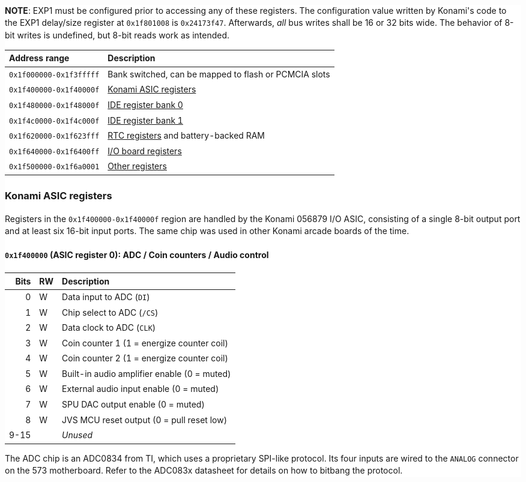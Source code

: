 **NOTE**: EXP1 must be configured prior to accessing any of these registers. The
configuration value written by Konami's code to the EXP1 delay/size register at
`0x1f801008` is `0x24173f47`. Afterwards, *all* bus writes shall be 16 or 32
bits wide. The behavior of 8-bit writes is undefined, but 8-bit reads work as
intended.

| Address range           | Description                                            |
| :---------------------- | :----------------------------------------------------- |
| `0x1f000000-0x1f3fffff` | Bank switched, can be mapped to flash or PCMCIA slots  |
| `0x1f400000-0x1f40000f` | [Konami ASIC registers](#konami-asic-registers)        |
| `0x1f480000-0x1f48000f` | [IDE register bank 0](#ide-registers)                  |
| `0x1f4c0000-0x1f4c000f` | [IDE register bank 1](#ide-registers)                  |
| `0x1f620000-0x1f623fff` | [RTC registers](#rtc-registers) and battery-backed RAM |
| `0x1f640000-0x1f6400ff` | [I/O board registers](#io-boards)                      |
| `0x1f500000-0x1f6a0001` | [Other registers](#other-registers)                    |

### Konami ASIC registers

Registers in the `0x1f400000-0x1f40000f` region are handled by the Konami 056879
I/O ASIC, consisting of a single 8-bit output port and at least six 16-bit input
ports. The same chip was used in other Konami arcade boards of the time.

#### `0x1f400000` (ASIC register 0): **ADC** / **Coin counters** / **Audio control**

| Bits | RW | Description                                   |
| ---: | :- | :-------------------------------------------- |
|    0 | W  | Data input to ADC (`DI`)                      |
|    1 | W  | Chip select to ADC (`/CS`)                    |
|    2 | W  | Data clock to ADC (`CLK`)                     |
|    3 | W  | Coin counter 1 (1 = energize counter coil)    |
|    4 | W  | Coin counter 2 (1 = energize counter coil)    |
|    5 | W  | Built-in audio amplifier enable (0 = muted)   |
|    6 | W  | External audio input enable (0 = muted)       |
|    7 | W  | SPU DAC output enable (0 = muted)             |
|    8 | W  | JVS MCU reset output (0 = pull reset low)     |
| 9-15 |    | _Unused_                                      |

The ADC chip is an ADC0834 from TI, which uses a proprietary SPI-like protocol.
Its four inputs are wired to the `ANALOG` connector on the 573 motherboard.
Refer to the ADC083x datasheet for details on how to bitbang the protocol.
